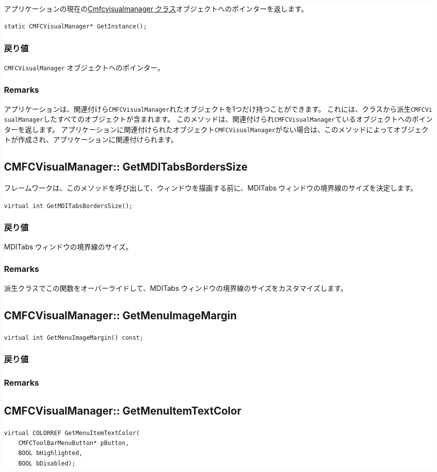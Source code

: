 アプリケーションの現在の[Cmfcvisualmanager クラス](../../mfc/reference/cmfcvisualmanager-class.md)オブジェクトへのポインターを返します。

```
static CMFCVisualManager* GetInstance();
```

### <a name="return-value"></a>戻り値

`CMFCVisualManager` オブジェクトへのポインター。

### <a name="remarks"></a>Remarks

アプリケーションは、関連付けら`CMFCVisualManager`れたオブジェクトを1つだけ持つことができます。 これには、クラスから派生`CMFCVisualManager`したすべてのオブジェクトが含まれます。 このメソッドは、関連付けられ`CMFCVisualManager`ているオブジェクトへのポインターを返します。 アプリケーションに関連付けられたオブジェクト`CMFCVisualManager`がない場合は、このメソッドによってオブジェクトが作成され、アプリケーションに関連付けられます。

##  <a name="getmditabsborderssize"></a>CMFCVisualManager:: GetMDITabsBordersSize

フレームワークは、このメソッドを呼び出して、ウィンドウを描画する前に、MDITabs ウィンドウの境界線のサイズを決定します。

```
virtual int GetMDITabsBordersSize();
```

### <a name="return-value"></a>戻り値

MDITabs ウィンドウの境界線のサイズ。

### <a name="remarks"></a>Remarks

派生クラスでこの関数をオーバーライドして、MDITabs ウィンドウの境界線のサイズをカスタマイズします。

##  <a name="getmenuimagemargin"></a>CMFCVisualManager:: GetMenuImageMargin

```
virtual int GetMenuImageMargin() const;
```

### <a name="return-value"></a>戻り値

### <a name="remarks"></a>Remarks

##  <a name="getmenuitemtextcolor"></a>CMFCVisualManager:: GetMenuItemTextColor

```
virtual COLORREF GetMenuItemTextColor(
    CMFCToolBarMenuButton* pButton,
    BOOL bHighlighted,
    BOOL bDisabled);
```
